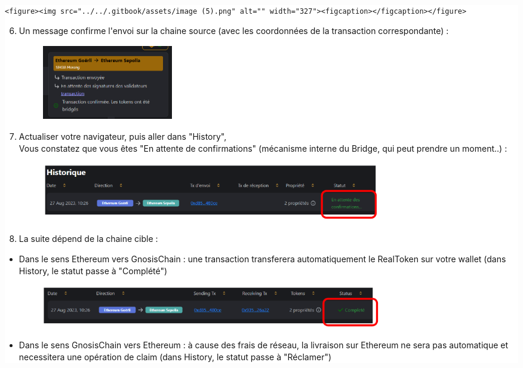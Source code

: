     <figure><img src="../../.gitbook/assets/image (5).png" alt="" width="327"><figcaption></figcaption></figure>
6.  Un message confirme l'envoi sur la chaine source (avec les coordonnées de la transaction correspondante) :

    <figure><img src="../../.gitbook/assets/image (8) (1).png" alt="" width="216"><figcaption></figcaption></figure>
7.  Actualiser votre navigateur, puis aller dans "History",\
    Vous constatez que vous êtes "En attente de confirmations" (mécanisme interne du Bridge, qui peut prendre un moment..) :

    <figure><img src="../../.gitbook/assets/image (7).png" alt="" width="563"><figcaption></figcaption></figure>
8. La suite dépend de la chaine cible :&#x20;

*   Dans le sens Ethereum vers GnosisChain : une transaction transferera automatiquement le RealToken sur votre wallet (dans History, le statut passe à "Complété")

    <figure><img src="../../.gitbook/assets/image (8).png" alt="" width="563"><figcaption></figcaption></figure>
*   Dans le sens GnosisChain vers Ethereum : à cause des frais de réseau, la livraison sur Ethereum ne sera pas automatique et necessitera une opération de claim (dans History, le statut passe à  "Réclamer")
